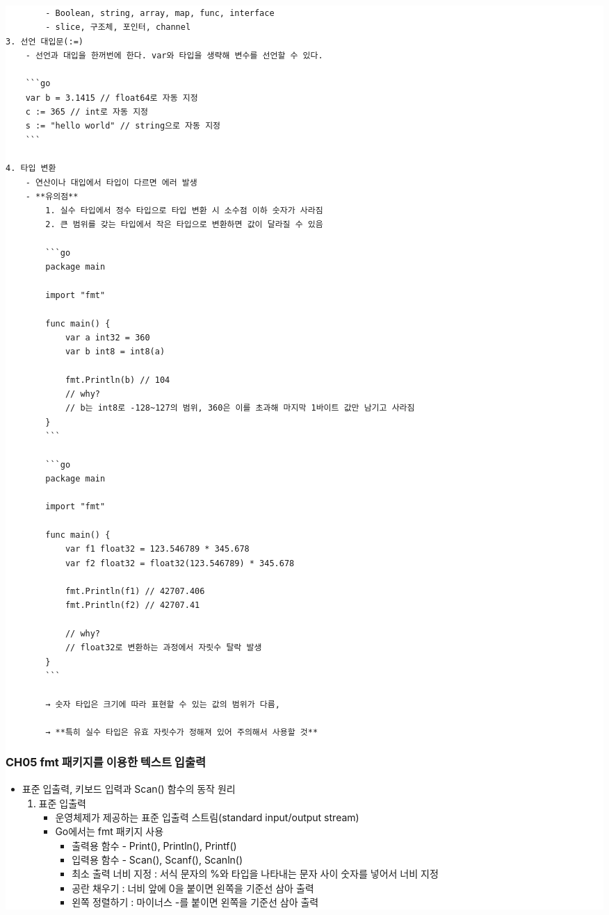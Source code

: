             - Boolean, string, array, map, func, interface
            - slice, 구조체, 포인터, channel
    3. 선언 대입문(:=) 
        - 선언과 대입을 한꺼번에 한다. var와 타입을 생략해 변수를 선언할 수 있다.
        
        ```go
        var b = 3.1415 // float64로 자동 지정
        c := 365 // int로 자동 지정
        s := "hello world" // string으로 자동 지정
        ```
        
    4. 타입 변환
        - 연산이나 대입에서 타입이 다르면 에러 발생
        - **유의점**
            1. 실수 타입에서 정수 타입으로 타입 변환 시 소수점 이하 숫자가 사라짐
            2. 큰 범위를 갖는 타입에서 작은 타입으로 변환하면 값이 달라질 수 있음
            
            ```go
            package main
            
            import "fmt"
            
            func main() {
            	var a int32 = 360
            	var b int8 = int8(a)
            	
            	fmt.Println(b) // 104
            	// why? 
            	// b는 int8로 -128~127의 범위, 360은 이를 초과해 마지막 1바이트 값만 남기고 사라짐
            }
            ```
            
            ```go
            package main
            
            import "fmt"
            
            func main() {
            	var f1 float32 = 123.546789 * 345.678
            	var f2 float32 = float32(123.546789) * 345.678
            
            	fmt.Println(f1) // 42707.406
            	fmt.Println(f2) // 42707.41
            
            	// why? 
            	// float32로 변환하는 과정에서 자릿수 탈락 발생
            }
            ```
            
            → 숫자 타입은 크기에 따라 표현할 수 있는 값의 범위가 다름, 
            
            → **특히 실수 타입은 유효 자릿수가 정해져 있어 주의해서 사용할 것**
            

### CH05 fmt 패키지를 이용한 텍스트 입출력

- 표준 입출력, 키보드 입력과 Scan() 함수의 동작 원리
    1. 표준 입출력
        - 운영체제가 제공하는 표준 입출력 스트림(standard input/output stream)
        - Go에서는 fmt 패키지 사용
            - 출력용 함수 - Print(), Println(), Printf()
            - 입력용 함수 - Scan(), Scanf(), Scanln()
            - 최소 출력 너비 지정 : 서식 문자의 %와 타입을 나타내는 문자 사이 숫자를 넣어서 너비 지정
            - 공란 채우기 : 너비 앞에 0을 붙이면 왼쪽을 기준선 삼아 출력
            - 왼쪽 정렬하기 : 마이너스 -를 붙이면 왼쪽을 기준선 삼아 출력
            